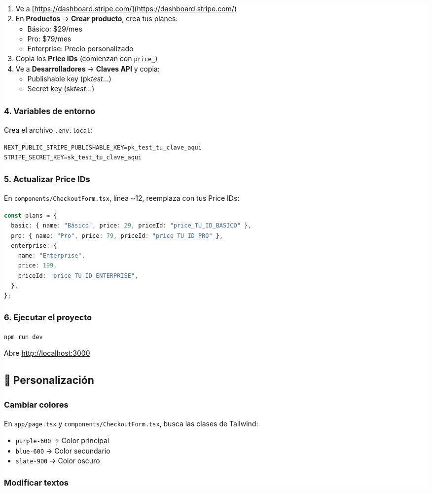 1. Ve a [https://dashboard.stripe.com/](https://dashboard.stripe.com/)
2. En **Productos** → **Crear producto**, crea tus planes:
   - Básico: $29/mes
   - Pro: $79/mes
   - Enterprise: Precio personalizado
3. Copia los **Price IDs** (comienzan con `price_`)
4. Ve a **Desarrolladores** → **Claves API** y copia:
   - Publishable key (pk*test*...)
   - Secret key (sk*test*...)

### 4. Variables de entorno

Crea el archivo `.env.local`:

```env
NEXT_PUBLIC_STRIPE_PUBLISHABLE_KEY=pk_test_tu_clave_aqui
STRIPE_SECRET_KEY=sk_test_tu_clave_aqui
```

### 5. Actualizar Price IDs

En `components/CheckoutForm.tsx`, línea ~12, reemplaza con tus Price IDs:

```typescript
const plans = {
  basic: { name: "Básico", price: 29, priceId: "price_TU_ID_BASICO" },
  pro: { name: "Pro", price: 79, priceId: "price_TU_ID_PRO" },
  enterprise: {
    name: "Enterprise",
    price: 199,
    priceId: "price_TU_ID_ENTERPRISE",
  },
};
```

### 6. Ejecutar el proyecto

```bash
npm run dev
```

Abre [http://localhost:3000](http://localhost:3000)

## 🎨 Personalización

### Cambiar colores

En `app/page.tsx` y `components/CheckoutForm.tsx`, busca las clases de Tailwind:

- `purple-600` → Color principal
- `blue-600` → Color secundario
- `slate-900` → Color oscuro

### Modificar textos
